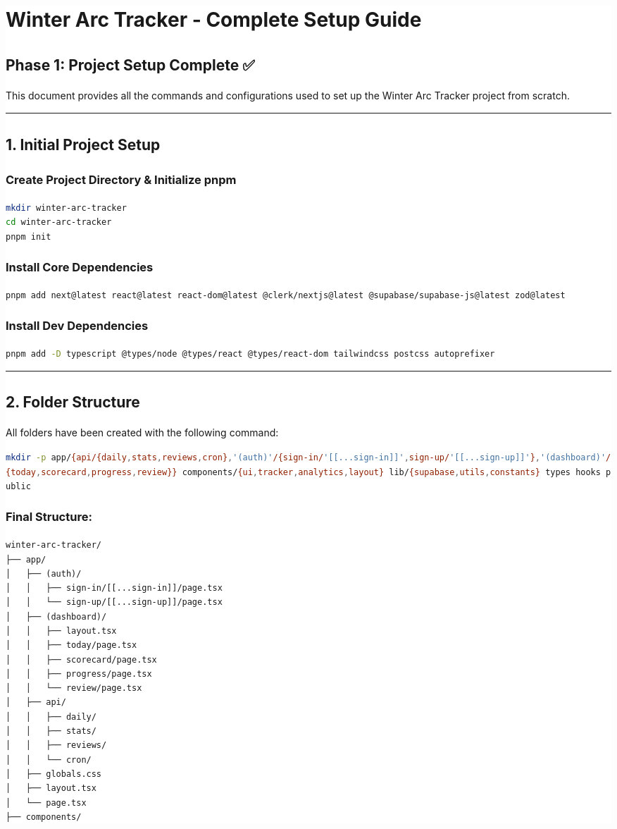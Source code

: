 # Winter Arc Tracker - Complete Setup Guide

## Phase 1: Project Setup Complete ✅

This document provides all the commands and configurations used to set up the Winter Arc Tracker project from scratch.

---

## 1. Initial Project Setup

### Create Project Directory & Initialize pnpm
```bash
mkdir winter-arc-tracker
cd winter-arc-tracker
pnpm init
```

### Install Core Dependencies
```bash
pnpm add next@latest react@latest react-dom@latest @clerk/nextjs@latest @supabase/supabase-js@latest zod@latest
```

### Install Dev Dependencies
```bash
pnpm add -D typescript @types/node @types/react @types/react-dom tailwindcss postcss autoprefixer
```

---

## 2. Folder Structure

All folders have been created with the following command:

```bash
mkdir -p app/{api/{daily,stats,reviews,cron},'(auth)'/{sign-in/'[[...sign-in]]',sign-up/'[[...sign-up]]'},'(dashboard)'/{today,scorecard,progress,review}} components/{ui,tracker,analytics,layout} lib/{supabase,utils,constants} types hooks public
```

### Final Structure:
```
winter-arc-tracker/
├── app/
│   ├── (auth)/
│   │   ├── sign-in/[[...sign-in]]/page.tsx
│   │   └── sign-up/[[...sign-up]]/page.tsx
│   ├── (dashboard)/
│   │   ├── layout.tsx
│   │   ├── today/page.tsx
│   │   ├── scorecard/page.tsx
│   │   ├── progress/page.tsx
│   │   └── review/page.tsx
│   ├── api/
│   │   ├── daily/
│   │   ├── stats/
│   │   ├── reviews/
│   │   └── cron/
│   ├── globals.css
│   ├── layout.tsx
│   └── page.tsx
├── components/
```
